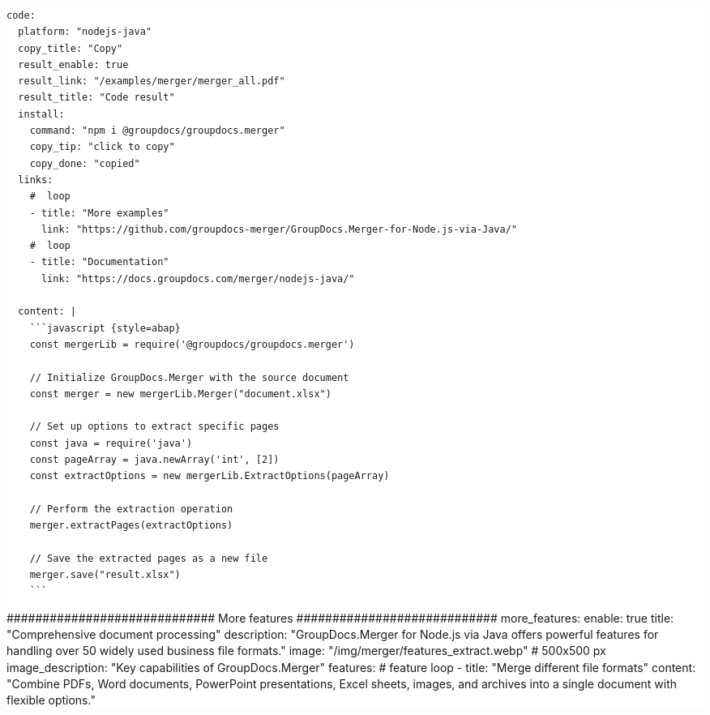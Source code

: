     code:
      platform: "nodejs-java"
      copy_title: "Copy"
      result_enable: true
      result_link: "/examples/merger/merger_all.pdf"
      result_title: "Code result"
      install:
        command: "npm i @groupdocs/groupdocs.merger"
        copy_tip: "click to copy"
        copy_done: "copied"
      links:
        #  loop
        - title: "More examples"
          link: "https://github.com/groupdocs-merger/GroupDocs.Merger-for-Node.js-via-Java/"
        #  loop
        - title: "Documentation"
          link: "https://docs.groupdocs.com/merger/nodejs-java/"
          
      content: |
        ```javascript {style=abap}
        const mergerLib = require('@groupdocs/groupdocs.merger')

        // Initialize GroupDocs.Merger with the source document
        const merger = new mergerLib.Merger("document.xlsx")

        // Set up options to extract specific pages
        const java = require('java')
        const pageArray = java.newArray('int', [2])
        const extractOptions = new mergerLib.ExtractOptions(pageArray)

        // Perform the extraction operation
        merger.extractPages(extractOptions)

        // Save the extracted pages as a new file
        merger.save("result.xlsx")
        ```            

############################# More features ############################
more_features:
  enable: true
  title: "Comprehensive document processing"
  description: "GroupDocs.Merger for Node.js via Java offers powerful features for handling over 50 widely used business file formats."
  image: "/img/merger/features_extract.webp" # 500x500 px
  image_description: "Key capabilities of GroupDocs.Merger"
  features:
    # feature loop
    - title: "Merge different file formats"
      content: "Combine PDFs, Word documents, PowerPoint presentations, Excel sheets, images, and archives into a single document with flexible options."
